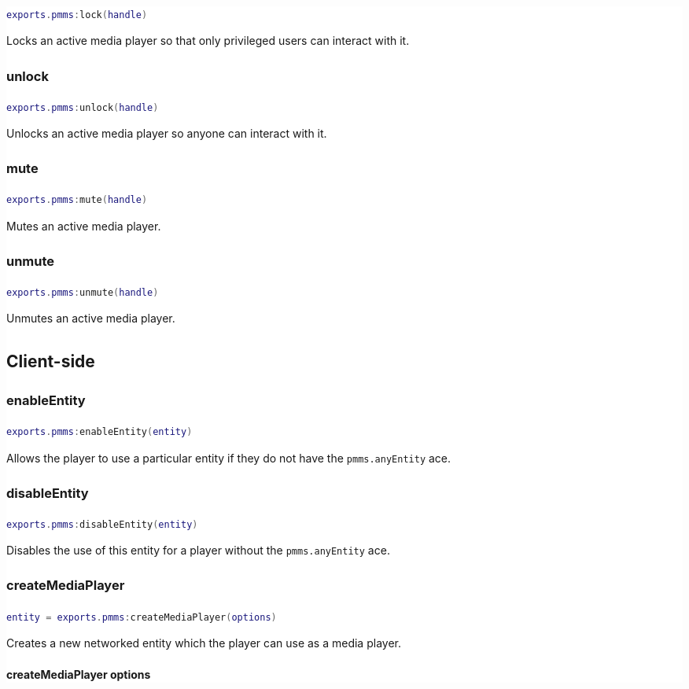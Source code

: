 ```lua
exports.pmms:lock(handle)
```

Locks an active media player so that only privileged users can interact with it.

### unlock

```lua
exports.pmms:unlock(handle)
```

Unlocks an active media player so anyone can interact with it.

### mute

```lua
exports.pmms:mute(handle)
```

Mutes an active media player.

### unmute

```lua
exports.pmms:unmute(handle)
```

Unmutes an active media player.

## Client-side

### enableEntity

```lua
exports.pmms:enableEntity(entity)
```

Allows the player to use a particular entity if they do not have the `pmms.anyEntity` ace.


### disableEntity

```lua
exports.pmms:disableEntity(entity)
```

Disables the use of this entity for a player without the `pmms.anyEntity` ace.


### createMediaPlayer

```lua
entity = exports.pmms:createMediaPlayer(options)
```

Creates a new networked entity which the player can use as a media player.

#### createMediaPlayer options
